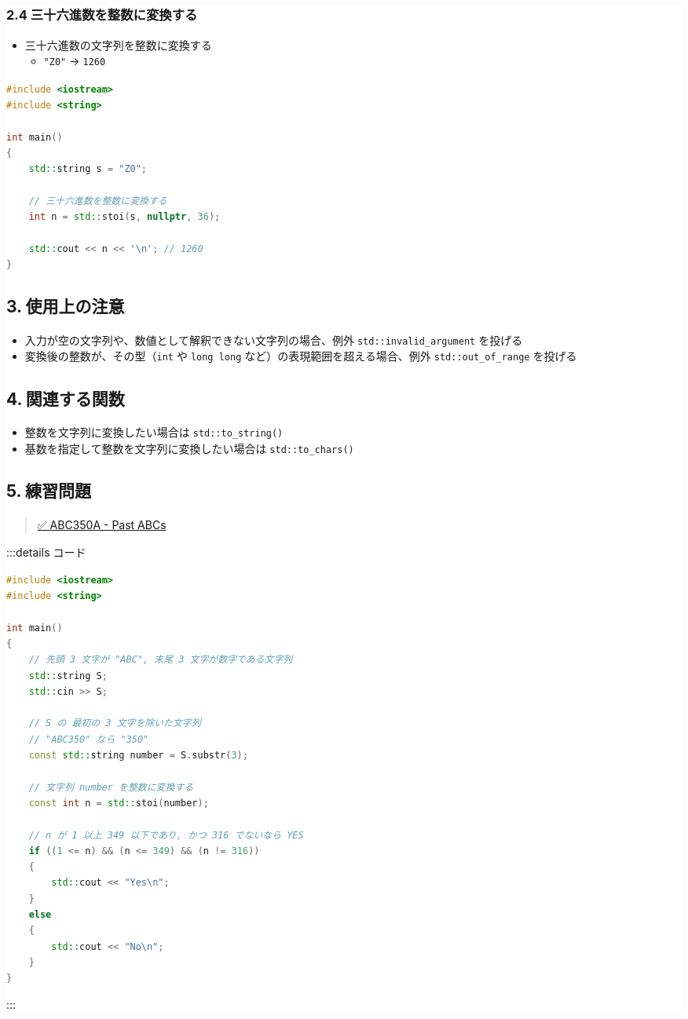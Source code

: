 ### 2.4 三十六進数を整数に変換する
- 三十六進数の文字列を整数に変換する
	- `"Z0"` → `1260`

```cpp
#include <iostream>
#include <string>

int main()
{
	std::string s = "Z0";

	// 三十六進数を整数に変換する
	int n = std::stoi(s, nullptr, 36);

	std::cout << n << '\n'; // 1260
}
```


## 3. 使用上の注意
- 入力が空の文字列や、数値として解釈できない文字列の場合、例外 `std::invalid_argument` を投げる
- 変換後の整数が、その型（`int` や `long long` など）の表現範囲を超える場合、例外 `std::out_of_range` を投げる


## 4. 関連する関数
- 整数を文字列に変換したい場合は `std::to_string()`
- 基数を指定して整数を文字列に変換したい場合は `std::to_chars()`


## 5. 練習問題

> [✅ ABC350A - Past ABCs](https://atcoder.jp/contests/abc350/tasks/abc350_a)

:::details コード
```cpp
#include <iostream>
#include <string>

int main()
{
	// 先頭 3 文字が "ABC", 末尾 3 文字が数字である文字列
	std::string S;
	std::cin >> S;

	// S の 最初の 3 文字を除いた文字列
	// "ABC350" なら "350"
	const std::string number = S.substr(3);

	// 文字列 number を整数に変換する
	const int n = std::stoi(number);

	// n が 1 以上 349 以下であり, かつ 316 でないなら YES
	if ((1 <= n) && (n <= 349) && (n != 316))
	{
		std::cout << "Yes\n";
	}
	else
	{
		std::cout << "No\n";
	}
}
```
:::

